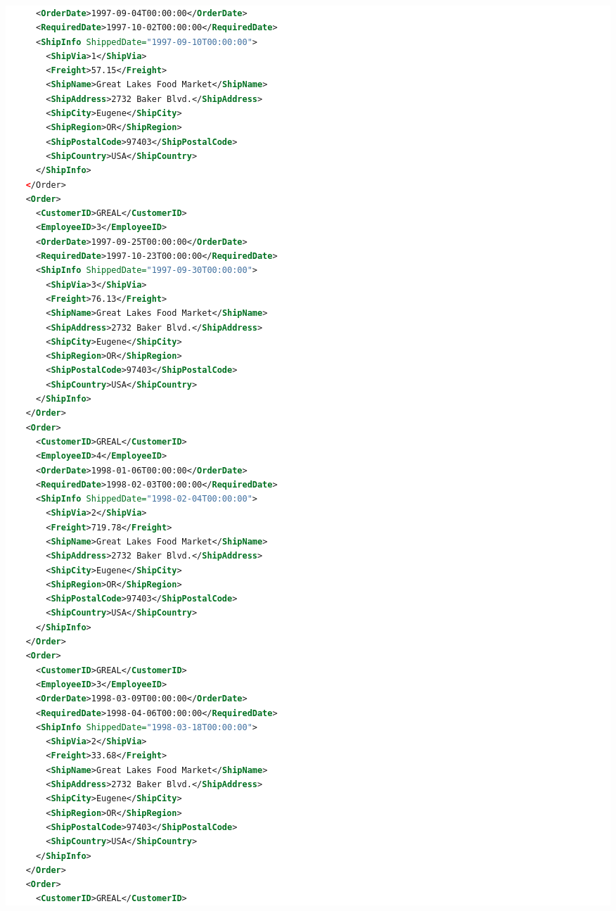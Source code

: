 ```xml  
      <OrderDate>1997-09-04T00:00:00</OrderDate>  
      <RequiredDate>1997-10-02T00:00:00</RequiredDate>  
      <ShipInfo ShippedDate="1997-09-10T00:00:00">  
        <ShipVia>1</ShipVia>  
        <Freight>57.15</Freight>  
        <ShipName>Great Lakes Food Market</ShipName>  
        <ShipAddress>2732 Baker Blvd.</ShipAddress>  
        <ShipCity>Eugene</ShipCity>  
        <ShipRegion>OR</ShipRegion>  
        <ShipPostalCode>97403</ShipPostalCode>  
        <ShipCountry>USA</ShipCountry>  
      </ShipInfo>  
    </Order>  
    <Order>  
      <CustomerID>GREAL</CustomerID>  
      <EmployeeID>3</EmployeeID>  
      <OrderDate>1997-09-25T00:00:00</OrderDate>  
      <RequiredDate>1997-10-23T00:00:00</RequiredDate>  
      <ShipInfo ShippedDate="1997-09-30T00:00:00">  
        <ShipVia>3</ShipVia>  
        <Freight>76.13</Freight>  
        <ShipName>Great Lakes Food Market</ShipName>  
        <ShipAddress>2732 Baker Blvd.</ShipAddress>  
        <ShipCity>Eugene</ShipCity>  
        <ShipRegion>OR</ShipRegion>  
        <ShipPostalCode>97403</ShipPostalCode>  
        <ShipCountry>USA</ShipCountry>  
      </ShipInfo>  
    </Order>  
    <Order>  
      <CustomerID>GREAL</CustomerID>  
      <EmployeeID>4</EmployeeID>  
      <OrderDate>1998-01-06T00:00:00</OrderDate>  
      <RequiredDate>1998-02-03T00:00:00</RequiredDate>  
      <ShipInfo ShippedDate="1998-02-04T00:00:00">  
        <ShipVia>2</ShipVia>  
        <Freight>719.78</Freight>  
        <ShipName>Great Lakes Food Market</ShipName>  
        <ShipAddress>2732 Baker Blvd.</ShipAddress>  
        <ShipCity>Eugene</ShipCity>  
        <ShipRegion>OR</ShipRegion>  
        <ShipPostalCode>97403</ShipPostalCode>  
        <ShipCountry>USA</ShipCountry>  
      </ShipInfo>  
    </Order>  
    <Order>  
      <CustomerID>GREAL</CustomerID>  
      <EmployeeID>3</EmployeeID>  
      <OrderDate>1998-03-09T00:00:00</OrderDate>  
      <RequiredDate>1998-04-06T00:00:00</RequiredDate>  
      <ShipInfo ShippedDate="1998-03-18T00:00:00">  
        <ShipVia>2</ShipVia>  
        <Freight>33.68</Freight>  
        <ShipName>Great Lakes Food Market</ShipName>  
        <ShipAddress>2732 Baker Blvd.</ShipAddress>  
        <ShipCity>Eugene</ShipCity>  
        <ShipRegion>OR</ShipRegion>  
        <ShipPostalCode>97403</ShipPostalCode>  
        <ShipCountry>USA</ShipCountry>  
      </ShipInfo>  
    </Order>  
    <Order>  
      <CustomerID>GREAL</CustomerID>  
```